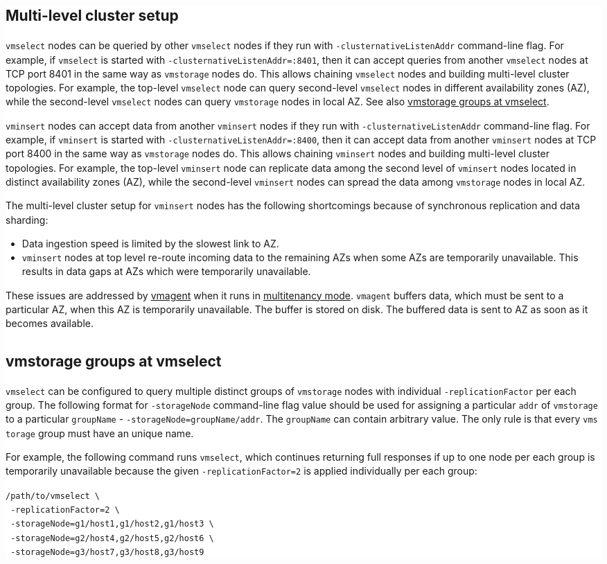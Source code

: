 
## Multi-level cluster setup

`vmselect` nodes can be queried by other `vmselect` nodes if they run with `-clusternativeListenAddr` command-line flag.
For example, if `vmselect` is started with `-clusternativeListenAddr=:8401`, then it can accept queries from another `vmselect` nodes at TCP port 8401
in the same way as `vmstorage` nodes do. This allows chaining `vmselect` nodes and building multi-level cluster topologies.
For example, the top-level `vmselect` node can query second-level `vmselect` nodes in different availability zones (AZ),
while the second-level `vmselect` nodes can query `vmstorage` nodes in local AZ. See also [vmstorage groups at vmselect](#vmstorage-groups-at-vmselect).

`vminsert` nodes can accept data from another `vminsert` nodes if they run with `-clusternativeListenAddr` command-line flag.
For example, if `vminsert` is started with `-clusternativeListenAddr=:8400`, then it can accept data from another `vminsert` nodes at TCP port 8400
in the same way as `vmstorage` nodes do. This allows chaining `vminsert` nodes and building multi-level cluster topologies.
For example, the top-level `vminsert` node can replicate data among the second level of `vminsert` nodes located in distinct availability zones (AZ),
while the second-level `vminsert` nodes can spread the data among `vmstorage` nodes in local AZ.

The multi-level cluster setup for `vminsert` nodes has the following shortcomings because of synchronous replication and data sharding:

* Data ingestion speed is limited by the slowest link to AZ.
* `vminsert` nodes at top level re-route incoming data to the remaining AZs when some AZs are temporarily unavailable. This results in data gaps at AZs which were temporarily unavailable.

These issues are addressed by [vmagent](https://docs.victoriametrics.com/vmagent/) when it runs in [multitenancy mode](https://docs.victoriametrics.com/vmagent/#multitenancy).
`vmagent` buffers data, which must be sent to a particular AZ, when this AZ is temporarily unavailable. The buffer is stored on disk. The buffered data is sent to AZ as soon as it becomes available.

## vmstorage groups at vmselect

`vmselect` can be configured to query multiple distinct groups of `vmstorage` nodes with individual `-replicationFactor` per each group.
The following format for `-storageNode` command-line flag value should be used for assigning a particular `addr` of `vmstorage` to a particular `groupName` -
`-storageNode=groupName/addr`. The `groupName` can contain arbitrary value. The only rule is that every `vmstorage` group must have an unique name.

For example, the following command runs `vmselect`, which continues returning full responses if up to one node per each group is temporarily unavailable
because the given `-replicationFactor=2` is applied individually per each group:

```
/path/to/vmselect \
 -replicationFactor=2 \
 -storageNode=g1/host1,g1/host2,g1/host3 \
 -storageNode=g2/host4,g2/host5,g2/host6 \
 -storageNode=g3/host7,g3/host8,g3/host9
```
